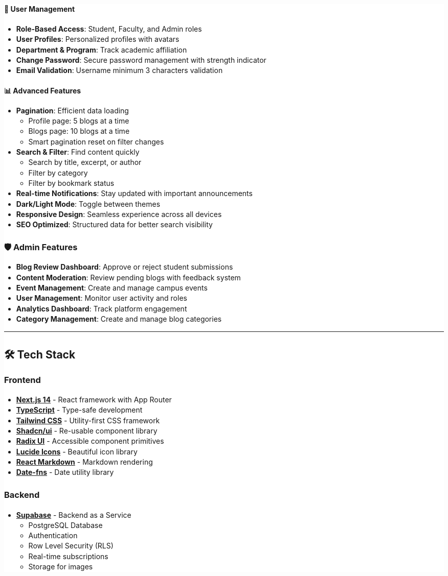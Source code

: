 #### 👤 User Management
- **Role-Based Access**: Student, Faculty, and Admin roles
- **User Profiles**: Personalized profiles with avatars
- **Department & Program**: Track academic affiliation
- **Change Password**: Secure password management with strength indicator
- **Email Validation**: Username minimum 3 characters validation

#### 📊 Advanced Features
- **Pagination**: Efficient data loading
  - Profile page: 5 blogs at a time
  - Blogs page: 10 blogs at a time
  - Smart pagination reset on filter changes
- **Search & Filter**: Find content quickly
  - Search by title, excerpt, or author
  - Filter by category
  - Filter by bookmark status
- **Real-time Notifications**: Stay updated with important announcements
- **Dark/Light Mode**: Toggle between themes
- **Responsive Design**: Seamless experience across all devices
- **SEO Optimized**: Structured data for better search visibility

### 🛡️ Admin Features

- **Blog Review Dashboard**: Approve or reject student submissions
- **Content Moderation**: Review pending blogs with feedback system
- **Event Management**: Create and manage campus events
- **User Management**: Monitor user activity and roles
- **Analytics Dashboard**: Track platform engagement
- **Category Management**: Create and manage blog categories

---

## 🛠️ Tech Stack

### Frontend
- **[Next.js 14](https://nextjs.org/)** - React framework with App Router
- **[TypeScript](https://www.typescriptlang.org/)** - Type-safe development
- **[Tailwind CSS](https://tailwindcss.com/)** - Utility-first CSS framework
- **[Shadcn/ui](https://ui.shadcn.com/)** - Re-usable component library
- **[Radix UI](https://www.radix-ui.com/)** - Accessible component primitives
- **[Lucide Icons](https://lucide.dev/)** - Beautiful icon library
- **[React Markdown](https://github.com/remarkjs/react-markdown)** - Markdown rendering
- **[Date-fns](https://date-fns.org/)** - Date utility library

### Backend
- **[Supabase](https://supabase.com/)** - Backend as a Service
  - PostgreSQL Database
  - Authentication
  - Row Level Security (RLS)
  - Real-time subscriptions
  - Storage for images

